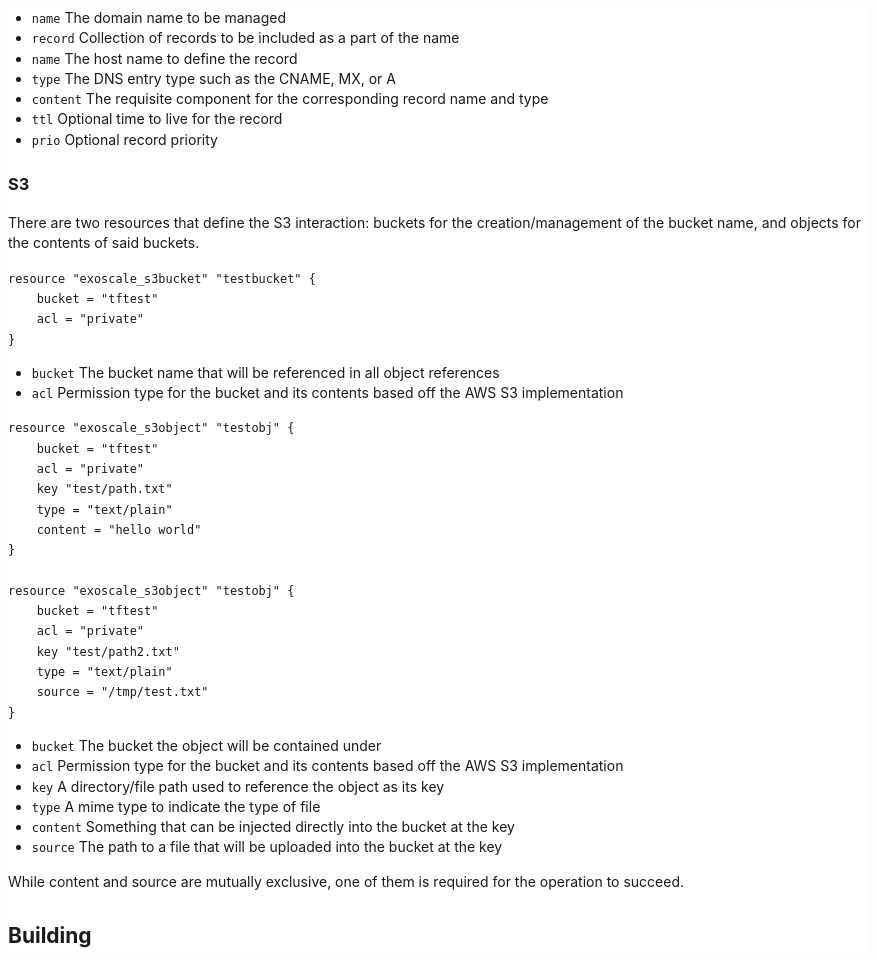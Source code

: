 * ```name``` The domain name to be managed
* ```record``` Collection of records to be included as a part of the name
 * ```name``` The host name to define the record
 * ```type``` The DNS entry type such as the CNAME, MX, or A
 * ```content``` The requisite component for the corresponding record name and type
 * ```ttl``` Optional time to live for the record
 * ```prio``` Optional record priority

### S3

There are two resources that define the S3 interaction: buckets for the
creation/management of the bucket name, and objects for the contents of said
buckets.

```hcl
resource "exoscale_s3bucket" "testbucket" {
    bucket = "tftest"
    acl = "private"
}
```

* ```bucket``` The bucket name that will be referenced in all object references
* ```acl``` Permission type for the bucket and its contents based off the AWS S3 implementation

```hcl
resource "exoscale_s3object" "testobj" {
    bucket = "tftest"
    acl = "private"
    key "test/path.txt"
    type = "text/plain"
    content = "hello world"
}

resource "exoscale_s3object" "testobj" {
    bucket = "tftest"
    acl = "private"
    key "test/path2.txt"
    type = "text/plain"
    source = "/tmp/test.txt"
}
```

* ```bucket``` The bucket the object will be contained under
* ```acl``` Permission type for the bucket and its contents based off the AWS S3 implementation
* ```key``` A directory/file path used to reference the object as its key
* ```type``` A mime type to indicate the type of file
* ```content``` Something that can be injected directly into the bucket at the key
* ```source``` The path to a file that will be uploaded into the bucket at the key

While content and source are mutually exclusive, one of them is required for the
operation to succeed.

## Building
